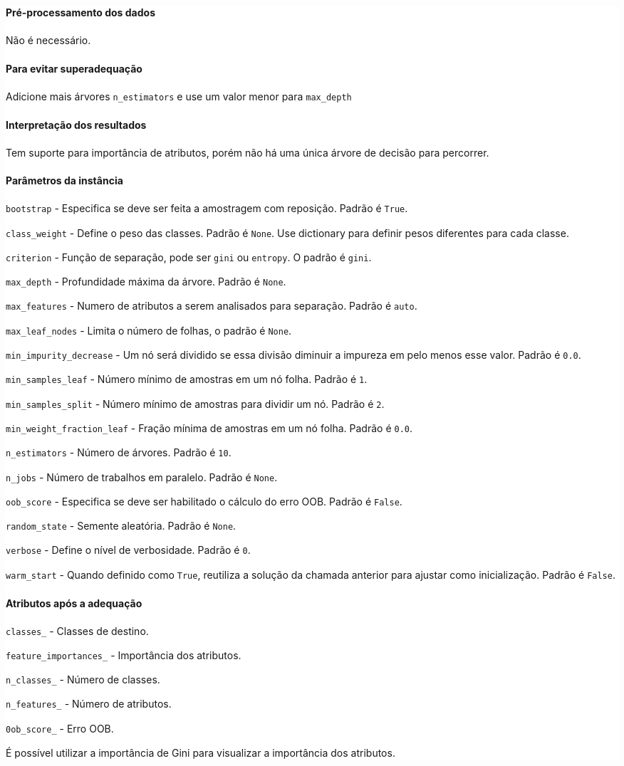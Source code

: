 #### Pré-processamento dos dados

Não é necessário.

#### Para evitar superadequação

Adicione mais árvores `n_estimators` e use um valor menor para `max_depth`

#### Interpretação dos resultados

Tem suporte para importância de atributos, porém não há uma única árvore de decisão para percorrer.

#### Parâmetros da instância

`bootstrap` - Especifica se deve ser feita a amostragem com reposição. Padrão é `True`.

`class_weight` - Define o peso das classes. Padrão é `None`. Use dictionary para definir pesos diferentes para cada classe.

`criterion` - Função de separação, pode ser `gini` ou `entropy`. O padrão é `gini`.

`max_depth` - Profundidade máxima da árvore. Padrão é `None`.

`max_features` - Numero de atributos a serem analisados para separação. Padrão é `auto`.

`max_leaf_nodes` - Limita o número de folhas, o padrão é `None`.

`min_impurity_decrease` - Um nó será dividido se essa divisão diminuir a impureza em pelo menos esse valor. Padrão é `0.0`.

`min_samples_leaf` - Número mínimo de amostras em um nó folha. Padrão é `1`.

`min_samples_split` - Número mínimo de amostras para dividir um nó. Padrão é `2`.

`min_weight_fraction_leaf` - Fração mínima de amostras em um nó folha. Padrão é `0.0`.

`n_estimators` - Número de árvores. Padrão é `10`.

`n_jobs` - Número de trabalhos em paralelo. Padrão é `None`.

`oob_score` - Especifica se deve ser habilitado o cálculo do erro OOB. Padrão é `False`.

`random_state` - Semente aleatória. Padrão é `None`.

`verbose` - Define o nível de verbosidade. Padrão é `0`.

`warm_start` - Quando definido como `True`, reutiliza a solução da chamada anterior para ajustar como inicialização. Padrão é `False`.

#### Atributos após a adequação

`classes_` - Classes de destino.

`feature_importances_` - Importância dos atributos.

`n_classes_` - Número de classes.

`n_features_` - Número de atributos.

`0ob_score_` - Erro OOB.

É possível utilizar a importância de Gini para visualizar a importância dos atributos.
